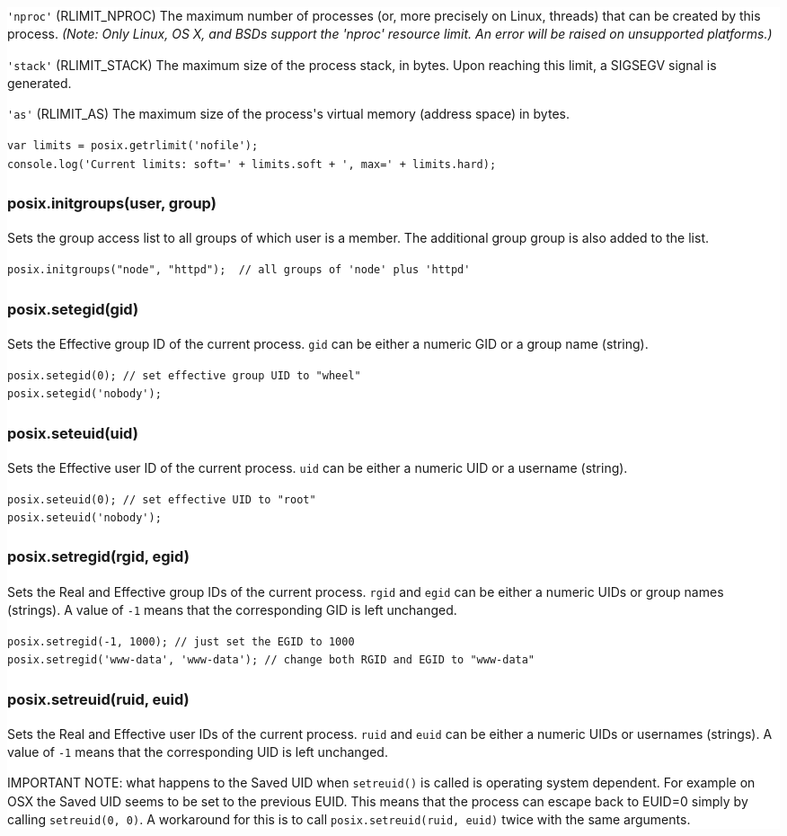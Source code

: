 `'nproc'` (RLIMIT_NPROC) The maximum number of processes (or, more precisely on Linux,
threads) that can be created by this process. *(Note: Only Linux, OS X, and BSDs support the 'nproc' resource limit. An error will be raised on unsupported platforms.)*

`'stack'` (RLIMIT_STACK) The maximum size of the process stack, in bytes. Upon
reaching this limit, a SIGSEGV signal is generated.

`'as'` (RLIMIT_AS) The maximum size of the process's virtual memory (address
space) in bytes.

    var limits = posix.getrlimit('nofile');
    console.log('Current limits: soft=' + limits.soft + ', max=' + limits.hard);

### posix.initgroups(user, group)

Sets the group access list to all groups of which user is a member.
The additional group group is also added to the list.

    posix.initgroups("node", "httpd");  // all groups of 'node' plus 'httpd'

### posix.setegid(gid)

Sets the Effective group ID of the current process. `gid` can be either a
numeric GID or a group name (string).

    posix.setegid(0); // set effective group UID to "wheel"
    posix.setegid('nobody');

### posix.seteuid(uid)

Sets the Effective user ID of the current process. `uid` can be either a
numeric UID or a username (string).

    posix.seteuid(0); // set effective UID to "root"
    posix.seteuid('nobody');

### posix.setregid(rgid, egid)

Sets the Real and Effective group IDs of the current process. `rgid` and `egid`
can be either a numeric UIDs or group names (strings). A value of `-1` means
that the corresponding GID is left unchanged.

    posix.setregid(-1, 1000); // just set the EGID to 1000
    posix.setregid('www-data', 'www-data'); // change both RGID and EGID to "www-data"

### posix.setreuid(ruid, euid)

Sets the Real and Effective user IDs of the current process. `ruid` and `euid`
can be either a numeric UIDs or usernames (strings). A value of `-1` means
that the corresponding UID is left unchanged.

IMPORTANT NOTE: what happens to the Saved UID when `setreuid()` is called is
operating system dependent. For example on OSX the Saved UID seems to be set
to the previous EUID. This means that the process can escape back to EUID=0
simply by calling `setreuid(0, 0)`. A workaround for this is to call
`posix.setreuid(ruid, euid)` twice with the same arguments.
